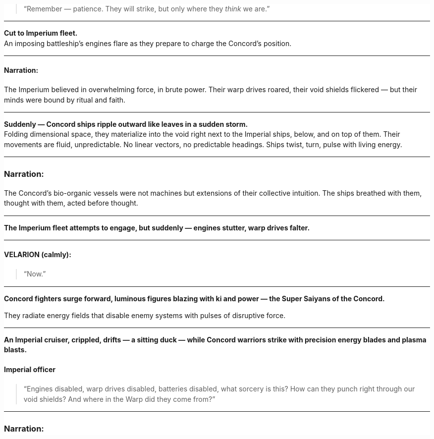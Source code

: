 > “Remember — patience. They will strike, but only where they *think* we are.”

---

**Cut to Imperium fleet.**  
An imposing battleship’s engines flare as they prepare to charge the Concord’s position.

---

#### Narration:

The Imperium believed in overwhelming force, in brute power. Their warp drives roared, their void shields flickered — but their minds were bound by ritual and faith.

---

**Suddenly — Concord ships ripple outward like leaves in a sudden storm.**  
Folding dimensional space, they materialize into the void right next to the Imperial ships, below, and on top of them. Their movements are fluid, unpredictable. No linear vectors, no predictable headings. Ships twist, turn, pulse with living energy.

---

### Narration:

The Concord’s bio-organic vessels were not machines but extensions of their collective intuition. The ships breathed with them, thought with them, acted before thought.

---

**The Imperium fleet attempts to engage, but suddenly — engines stutter, warp drives falter.**

---

#### VELARION (calmly):

> “Now.”

---

**Concord fighters surge forward, luminous figures blazing with ki and power — the Super Saiyans of the Concord.**  

They radiate energy fields that disable enemy systems with pulses of disruptive force.

---

**An Imperial cruiser, crippled, drifts — a sitting duck — while Concord warriors strike with precision energy blades and plasma blasts.**

#### Imperial officer
>“Engines disabled, warp drives disabled, batteries disabled, what sorcery is this? How can they punch right through our void shields? And where in the Warp did they come from?”

---

### Narration:
